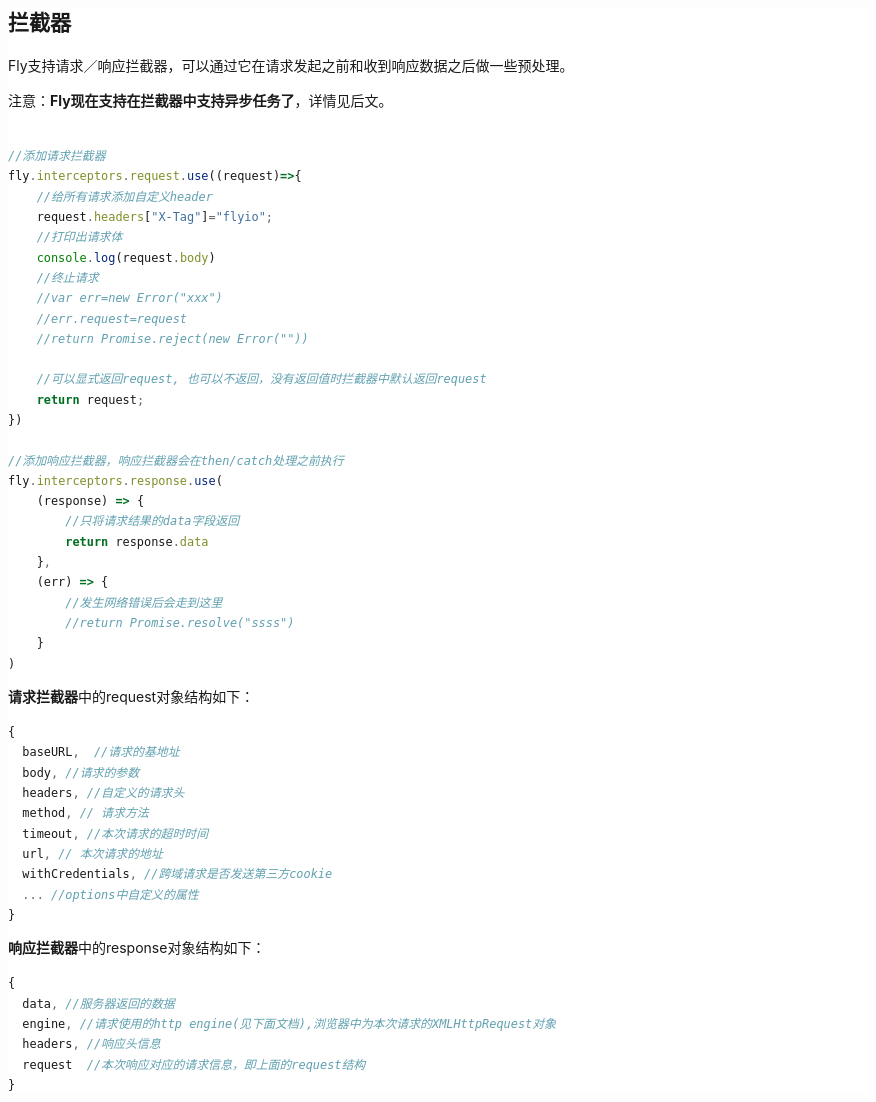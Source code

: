 ## 拦截器

Fly支持请求／响应拦截器，可以通过它在请求发起之前和收到响应数据之后做一些预处理。

注意：**Fly现在支持在拦截器中支持异步任务了**，详情见后文。

```javascript

//添加请求拦截器
fly.interceptors.request.use((request)=>{
    //给所有请求添加自定义header
    request.headers["X-Tag"]="flyio";
  	//打印出请求体
  	console.log(request.body)
  	//终止请求
  	//var err=new Error("xxx")
  	//err.request=request
  	//return Promise.reject(new Error(""))

    //可以显式返回request, 也可以不返回，没有返回值时拦截器中默认返回request
    return request;
})

//添加响应拦截器，响应拦截器会在then/catch处理之前执行
fly.interceptors.response.use(
    (response) => {
        //只将请求结果的data字段返回
        return response.data
    },
    (err) => {
        //发生网络错误后会走到这里
        //return Promise.resolve("ssss")
    }
)
```

**请求拦截器**中的request对象结构如下：

```javascript
{
  baseURL,  //请求的基地址
  body, //请求的参数
  headers, //自定义的请求头
  method, // 请求方法
  timeout, //本次请求的超时时间
  url, // 本次请求的地址
  withCredentials, //跨域请求是否发送第三方cookie
  ... //options中自定义的属性
}
```

**响应拦截器**中的response对象结构如下：

```javascript
{
  data, //服务器返回的数据
  engine, //请求使用的http engine(见下面文档),浏览器中为本次请求的XMLHttpRequest对象
  headers, //响应头信息
  request  //本次响应对应的请求信息，即上面的request结构
}
```
